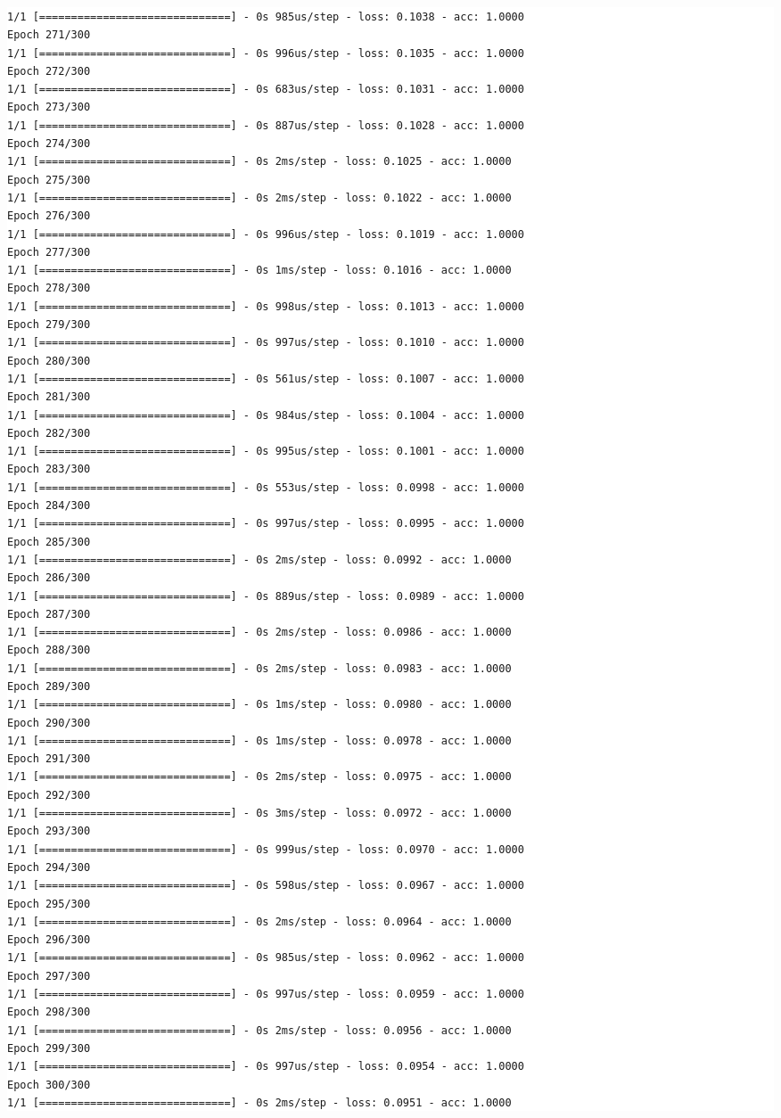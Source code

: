     1/1 [==============================] - 0s 985us/step - loss: 0.1038 - acc: 1.0000
    Epoch 271/300
    1/1 [==============================] - 0s 996us/step - loss: 0.1035 - acc: 1.0000
    Epoch 272/300
    1/1 [==============================] - 0s 683us/step - loss: 0.1031 - acc: 1.0000
    Epoch 273/300
    1/1 [==============================] - 0s 887us/step - loss: 0.1028 - acc: 1.0000
    Epoch 274/300
    1/1 [==============================] - 0s 2ms/step - loss: 0.1025 - acc: 1.0000
    Epoch 275/300
    1/1 [==============================] - 0s 2ms/step - loss: 0.1022 - acc: 1.0000
    Epoch 276/300
    1/1 [==============================] - 0s 996us/step - loss: 0.1019 - acc: 1.0000
    Epoch 277/300
    1/1 [==============================] - 0s 1ms/step - loss: 0.1016 - acc: 1.0000
    Epoch 278/300
    1/1 [==============================] - 0s 998us/step - loss: 0.1013 - acc: 1.0000
    Epoch 279/300
    1/1 [==============================] - 0s 997us/step - loss: 0.1010 - acc: 1.0000
    Epoch 280/300
    1/1 [==============================] - 0s 561us/step - loss: 0.1007 - acc: 1.0000
    Epoch 281/300
    1/1 [==============================] - 0s 984us/step - loss: 0.1004 - acc: 1.0000
    Epoch 282/300
    1/1 [==============================] - 0s 995us/step - loss: 0.1001 - acc: 1.0000
    Epoch 283/300
    1/1 [==============================] - 0s 553us/step - loss: 0.0998 - acc: 1.0000
    Epoch 284/300
    1/1 [==============================] - 0s 997us/step - loss: 0.0995 - acc: 1.0000
    Epoch 285/300
    1/1 [==============================] - 0s 2ms/step - loss: 0.0992 - acc: 1.0000
    Epoch 286/300
    1/1 [==============================] - 0s 889us/step - loss: 0.0989 - acc: 1.0000
    Epoch 287/300
    1/1 [==============================] - 0s 2ms/step - loss: 0.0986 - acc: 1.0000
    Epoch 288/300
    1/1 [==============================] - 0s 2ms/step - loss: 0.0983 - acc: 1.0000
    Epoch 289/300
    1/1 [==============================] - 0s 1ms/step - loss: 0.0980 - acc: 1.0000
    Epoch 290/300
    1/1 [==============================] - 0s 1ms/step - loss: 0.0978 - acc: 1.0000
    Epoch 291/300
    1/1 [==============================] - 0s 2ms/step - loss: 0.0975 - acc: 1.0000
    Epoch 292/300
    1/1 [==============================] - 0s 3ms/step - loss: 0.0972 - acc: 1.0000
    Epoch 293/300
    1/1 [==============================] - 0s 999us/step - loss: 0.0970 - acc: 1.0000
    Epoch 294/300
    1/1 [==============================] - 0s 598us/step - loss: 0.0967 - acc: 1.0000
    Epoch 295/300
    1/1 [==============================] - 0s 2ms/step - loss: 0.0964 - acc: 1.0000
    Epoch 296/300
    1/1 [==============================] - 0s 985us/step - loss: 0.0962 - acc: 1.0000
    Epoch 297/300
    1/1 [==============================] - 0s 997us/step - loss: 0.0959 - acc: 1.0000
    Epoch 298/300
    1/1 [==============================] - 0s 2ms/step - loss: 0.0956 - acc: 1.0000
    Epoch 299/300
    1/1 [==============================] - 0s 997us/step - loss: 0.0954 - acc: 1.0000
    Epoch 300/300
    1/1 [==============================] - 0s 2ms/step - loss: 0.0951 - acc: 1.0000
    